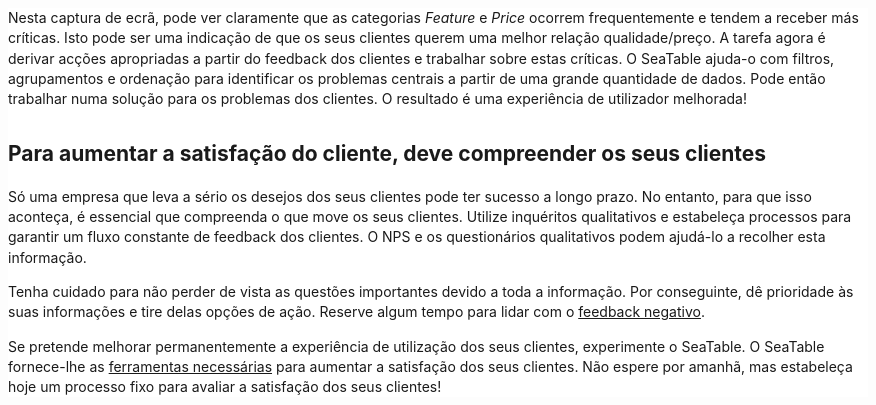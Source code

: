 Nesta captura de ecrã, pode ver claramente que as categorias _Feature_ e _Price_ ocorrem frequentemente e tendem a receber más críticas. Isto pode ser uma indicação de que os seus clientes querem uma melhor relação qualidade/preço. A tarefa agora é derivar acções apropriadas a partir do feedback dos clientes e trabalhar sobre estas críticas. O SeaTable ajuda-o com filtros, agrupamentos e ordenação para identificar os problemas centrais a partir de uma grande quantidade de dados. Pode então trabalhar numa solução para os problemas dos clientes. O resultado é uma experiência de utilizador melhorada!

## Para aumentar a satisfação do cliente, deve compreender os seus clientes

Só uma empresa que leva a sério os desejos dos seus clientes pode ter sucesso a longo prazo. No entanto, para que isso aconteça, é essencial que compreenda o que move os seus clientes. Utilize inquéritos qualitativos e estabeleça processos para garantir um fluxo constante de feedback dos clientes. O NPS e os questionários qualitativos podem ajudá-lo a recolher esta informação.

Tenha cuidado para não perder de vista as questões importantes devido a toda a informação. Por conseguinte, dê prioridade às suas informações e tire delas opções de ação. Reserve algum tempo para lidar com o [feedback negativo](https://seatable.io/pt/negatives-kundenfeedback/).

Se pretende melhorar permanentemente a experiência de utilização dos seus clientes, experimente o SeaTable. O SeaTable fornece-lhe as [ferramentas necessárias](https://seatable.io/pt/vorlage/wcmmq-i4qp-euwa7zh52sg/) para aumentar a satisfação dos seus clientes. Não espere por amanhã, mas estabeleça hoje um processo fixo para avaliar a satisfação dos seus clientes!
